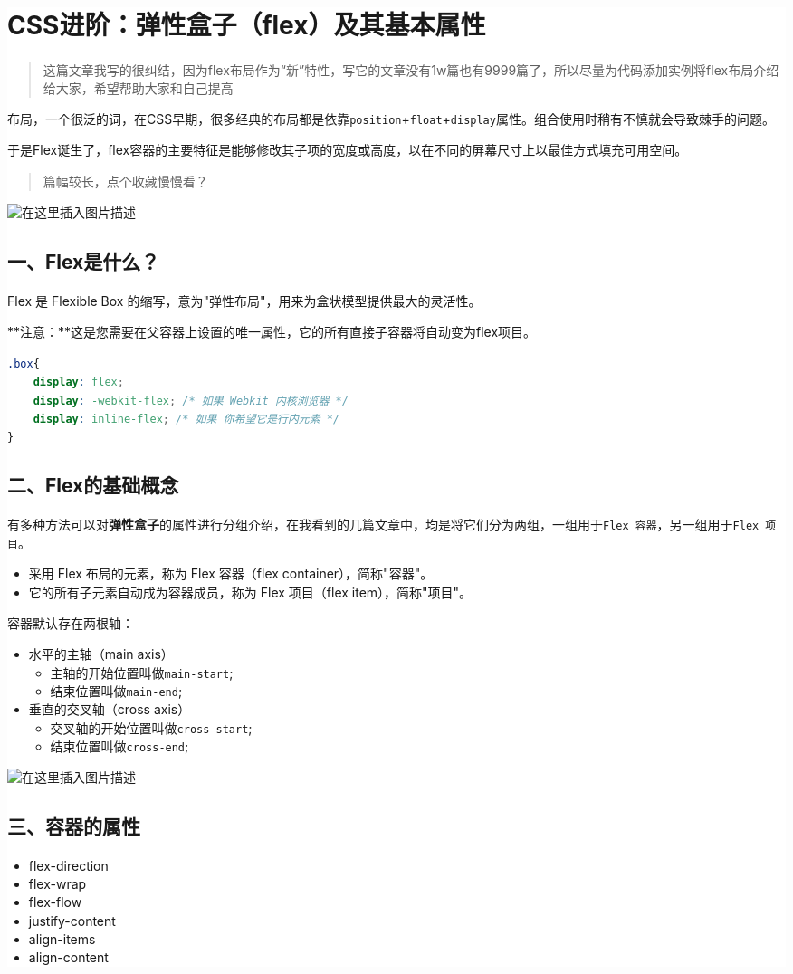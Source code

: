 # CSS进阶：弹性盒子（flex）及其基本属性

> 这篇文章我写的很纠结，因为flex布局作为“新”特性，写它的文章没有1w篇也有9999篇了，所以尽量为代码添加实例将flex布局介绍给大家，希望帮助大家和自己提高

布局，一个很泛的词，在CSS早期，很多经典的布局都是依靠`position`+`float`+`display`属性。组合使用时稍有不慎就会导致棘手的问题。

于是Flex诞生了，flex容器的主要特征是能够修改其子项的宽度或高度，以在不同的屏幕尺寸上以最佳方式填充可用空间。

> 篇幅较长，点个收藏慢慢看？

![在这里插入图片描述](https://img-blog.csdnimg.cn/20210303113141578.jpg?x-oss-process=image/watermark,type_ZmFuZ3poZW5naGVpdGk,shadow_10,text_aHR0cHM6Ly9ibG9nLmNzZG4ubmV0L2piajY1Njg4Mzl6,size_16,color_FFFFFF,t_70#pic_center)

## 一、Flex是什么？

Flex 是 Flexible Box 的缩写，意为"弹性布局"，用来为盒状模型提供最大的灵活性。

**注意：**这是您需要在父容器上设置的唯一属性，它的所有直接子容器将自动变为flex项目。

```css
.box{
    display: flex;
    display: -webkit-flex; /* 如果 Webkit 内核浏览器 */
    display: inline-flex; /* 如果 你希望它是行内元素 */
}
```

## 二、Flex的基础概念

有多种方法可以对**弹性盒子**的属性进行分组介绍，在我看到的几篇文章中，均是将它们分为两组，一组用于`Flex 容器`，另一组用于`Flex 项目`。

* 采用 Flex 布局的元素，称为 Flex 容器（flex container），简称"容器"。
* 它的所有子元素自动成为容器成员，称为 Flex 项目（flex item），简称"项目"。

容器默认存在两根轴：

* 水平的主轴（main axis）
    - 主轴的开始位置叫做`main-start`;
    - 结束位置叫做`main-end`;
* 垂直的交叉轴（cross axis）
    - 交叉轴的开始位置叫做`cross-start`;
    - 结束位置叫做`cross-end`;

![在这里插入图片描述](https://img-blog.csdnimg.cn/20210302150521452.png?x-oss-process=image/watermark,type_ZmFuZ3poZW5naGVpdGk,shadow_10,text_aHR0cHM6Ly9ibG9nLmNzZG4ubmV0L2piajY1Njg4Mzl6,size_16,color_FFFFFF,t_70)

## 三、容器的属性

* flex-direction
* flex-wrap
* flex-flow
* justify-content
* align-items
* align-content
